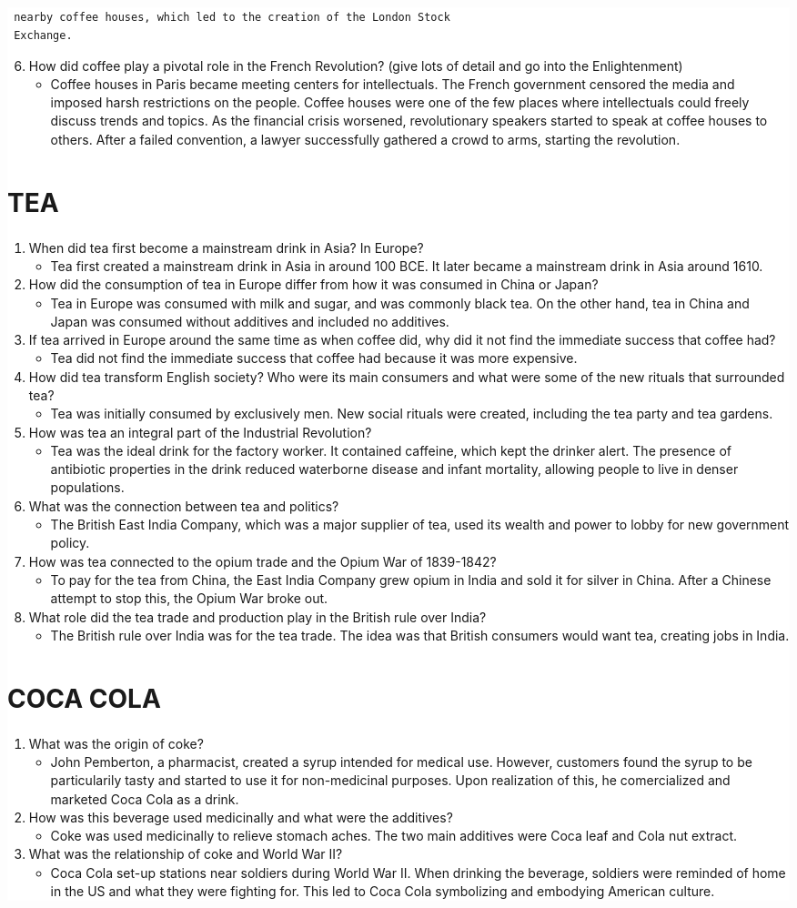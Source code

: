      nearby coffee houses, which led to the creation of the London Stock
     Exchange.
6. How did coffee play a pivotal role in the French Revolution? (give lots of
   detail and go into the Enlightenment)
   * Coffee houses in Paris became meeting centers for intellectuals. The
     French government censored the media and imposed harsh restrictions on the
     people. Coffee houses were one of the few places where intellectuals could
     freely discuss trends and topics. As the financial crisis worsened,
     revolutionary speakers started to speak at coffee houses to others. After
     a failed convention, a lawyer successfully gathered a crowd to arms,
     starting the revolution.

# TEA 

1. When did tea first become a mainstream drink in Asia? In Europe?
   * Tea first created a mainstream drink in Asia in around 100 BCE. It later
     became a mainstream drink in Asia around 1610.
2. How did the consumption of tea in Europe differ from how it was consumed in
   China or Japan?
   * Tea in Europe was consumed with milk and sugar, and was commonly black
     tea. On the other hand, tea in China and Japan was consumed without
     additives and included no additives.
3. If tea arrived in Europe around the same time as when coffee did, why did it
   not find the immediate success that coffee had?
   * Tea did not find the immediate success that coffee had because it was more
     expensive.
4. How did tea transform English society? Who were its main consumers and what
   were some of the new rituals that surrounded tea?
   * Tea was initially consumed by exclusively men. New social rituals were
     created, including the tea party and tea gardens.
5. How was tea an integral part of the Industrial Revolution?
   * Tea was the ideal drink for the factory worker. It contained caffeine,
     which kept the drinker alert. The presence of antibiotic properties in the
     drink reduced waterborne disease and infant mortality, allowing people to
     live in denser populations.
6. What was the connection between tea and politics?
   * The British East India Company, which was a major supplier of tea, used
     its wealth and power to lobby for new government policy.
7. How was tea connected to the opium trade and the Opium War of 1839-1842?
   * To pay for the tea from China, the East India Company grew opium in India
     and sold it for silver in China. After a Chinese attempt to stop this, the
     Opium War broke out.
8. What role did the tea trade and production play in the British rule over
   India? 
   * The British rule over India was for the tea trade. The idea was that
     British consumers would want tea, creating jobs in India.

# COCA COLA 

1. What was the origin of coke?
   * John Pemberton, a pharmacist, created a syrup intended for medical use.
     However, customers found the syrup to be particularily tasty and started
     to use it for non-medicinal purposes. Upon realization of this, he
     comercialized and marketed Coca Cola as a drink.
2. How was this beverage used medicinally and what were the additives? 
   * Coke was used medicinally to relieve stomach aches. The two main additives
     were Coca leaf and Cola nut extract.
3. What was the relationship of coke and World War II? 
   * Coca Cola set-up stations near soldiers during World War II. When drinking
     the beverage, soldiers were reminded of home in the US and what they were
     fighting for. This led to Coca Cola symbolizing and embodying American
     culture.